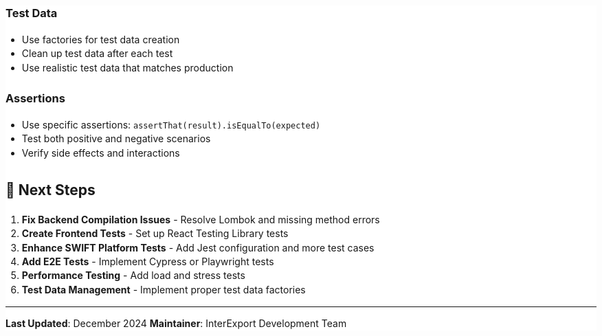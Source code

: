 ### Test Data
- Use factories for test data creation
- Clean up test data after each test
- Use realistic test data that matches production

### Assertions
- Use specific assertions: `assertThat(result).isEqualTo(expected)`
- Test both positive and negative scenarios
- Verify side effects and interactions

## 🎯 Next Steps

1. **Fix Backend Compilation Issues** - Resolve Lombok and missing method errors
2. **Create Frontend Tests** - Set up React Testing Library tests
3. **Enhance SWIFT Platform Tests** - Add Jest configuration and more test cases
4. **Add E2E Tests** - Implement Cypress or Playwright tests
5. **Performance Testing** - Add load and stress tests
6. **Test Data Management** - Implement proper test data factories

---

**Last Updated**: December 2024
**Maintainer**: InterExport Development Team

